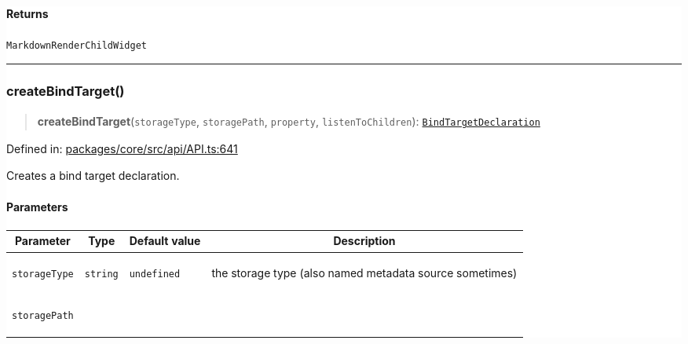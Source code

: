 #### Returns

`MarkdownRenderChildWidget`

***

### createBindTarget()

> **createBindTarget**(`storageType`, `storagePath`, `property`, `listenToChildren`): [`BindTargetDeclaration`](/obsidian-meta-bind-plugin-docs/api/interfaces/bindtargetdeclaration/)

Defined in: [packages/core/src/api/API.ts:641](https://github.com/mProjectsCode/obsidian-meta-bind-plugin/blob/164b4e159d0a9103f56c4079fbd94da824499fe4/packages/core/src/api/API.ts#L641)

Creates a bind target declaration.

#### Parameters

<table>
<thead>
<tr>
<th>Parameter</th>
<th>Type</th>
<th>Default value</th>
<th>Description</th>
</tr>
</thead>
<tbody>
<tr>
<td>

`storageType`

</td>
<td>

`string`

</td>
<td>

`undefined`

</td>
<td>

the storage type (also named metadata source sometimes)

</td>
</tr>
<tr>
<td>

`storagePath`

</td>
<td>
